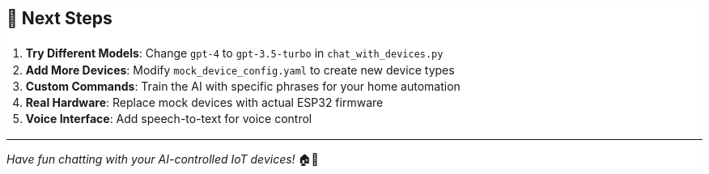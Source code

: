 ## 🚀 **Next Steps**

1. **Try Different Models**: Change `gpt-4` to `gpt-3.5-turbo` in `chat_with_devices.py`
2. **Add More Devices**: Modify `mock_device_config.yaml` to create new device types
3. **Custom Commands**: Train the AI with specific phrases for your home automation
4. **Real Hardware**: Replace mock devices with actual ESP32 firmware
5. **Voice Interface**: Add speech-to-text for voice control

---

*Have fun chatting with your AI-controlled IoT devices!* 🏠🤖 